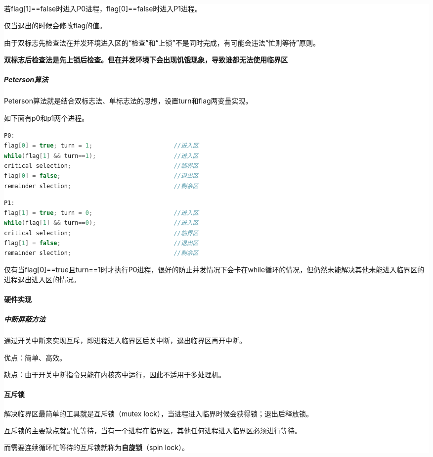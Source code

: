 若flag[1]==false时进入P0进程，flag[0]==false时进入P1进程。

仅当退出的时候会修改flag的值。

由于双标志先检查法在并发环境进入区的“检查”和“上锁”不是同时完成，有可能会违法“忙则等待”原则。

**双标志后检查法是先上锁后检查。但在并发环境下会出现饥饿现象，导致谁都无法使用临界区**



##### Peterson算法

Peterson算法就是结合双标志法、单标志法的思想，设置turn和flag两变量实现。

如下面有p0和p1两个进程。

```c
P0:
flag[0] = true; turn = 1;						//进入区
while(flag[1] && turn==1);						//进入区
critical selection;								//临界区
flag[0] = false;								//退出区
remainder slection;								//剩余区
```



```c
P1:
flag[1] = true; turn = 0;						//进入区
while(flag[1] && turn==0);						//进入区
critical selection;								//临界区
flag[1] = false;								//退出区
remainder slection;								//剩余区
```

仅有当flag[0]==true且turn==1时才执行P0进程，很好的防止并发情况下会卡在while循环的情况，但仍然未能解决其他未能进入临界区的进程退出进入区的情况。





#### 硬件实现



##### 中断屏蔽方法

通过开关中断来实现互斥，即进程进入临界区后关中断，退出临界区再开中断。

优点：简单、高效。

缺点：由于开关中断指令只能在内核态中运行，因此不适用于多处理机。





#### 互斥锁

解决临界区最简单的工具就是互斥锁（mutex lock），当进程进入临界时候会获得锁；退出后释放锁。

互斥锁的主要缺点就是忙等待，当有一个进程在临界区，其他任何进程进入临界区必须进行等待。

而需要连续循环忙等待的互斥锁就称为**自旋锁**（spin lock）。
